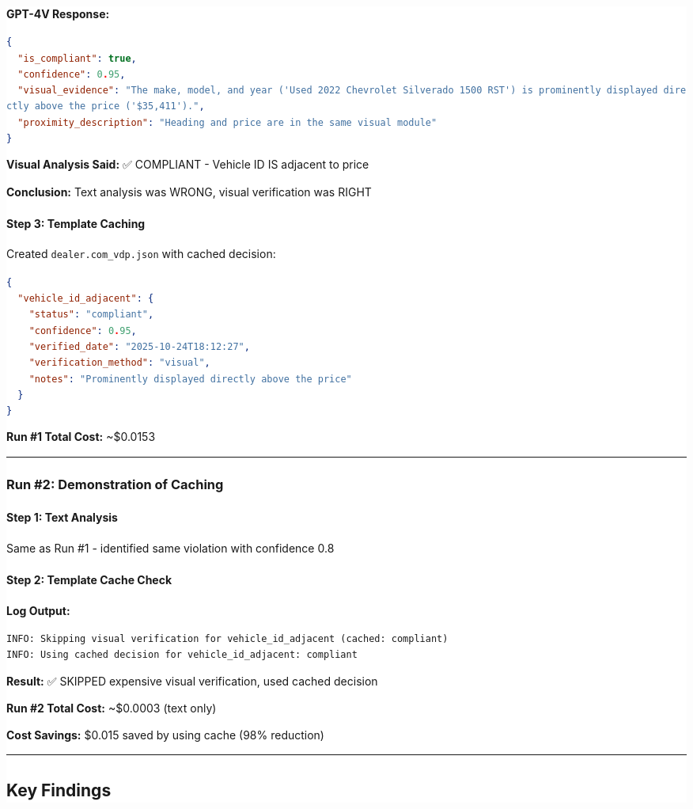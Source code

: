 **GPT-4V Response:**
```json
{
  "is_compliant": true,
  "confidence": 0.95,
  "visual_evidence": "The make, model, and year ('Used 2022 Chevrolet Silverado 1500 RST') is prominently displayed directly above the price ('$35,411').",
  "proximity_description": "Heading and price are in the same visual module"
}
```

**Visual Analysis Said:** ✅ COMPLIANT - Vehicle ID IS adjacent to price

**Conclusion:** Text analysis was WRONG, visual verification was RIGHT

#### Step 3: Template Caching
Created `dealer.com_vdp.json` with cached decision:

```json
{
  "vehicle_id_adjacent": {
    "status": "compliant",
    "confidence": 0.95,
    "verified_date": "2025-10-24T18:12:27",
    "verification_method": "visual",
    "notes": "Prominently displayed directly above the price"
  }
}
```

**Run #1 Total Cost:** ~$0.0153

---

### Run #2: Demonstration of Caching

#### Step 1: Text Analysis
Same as Run #1 - identified same violation with confidence 0.8

#### Step 2: Template Cache Check
**Log Output:**
```
INFO: Skipping visual verification for vehicle_id_adjacent (cached: compliant)
INFO: Using cached decision for vehicle_id_adjacent: compliant
```

**Result:** ✅ SKIPPED expensive visual verification, used cached decision

**Run #2 Total Cost:** ~$0.0003 (text only)

**Cost Savings:** $0.015 saved by using cache (98% reduction)

---

## Key Findings
